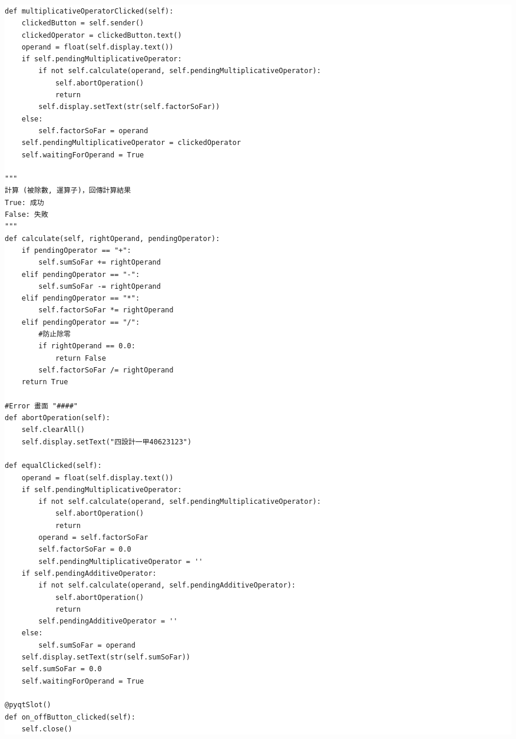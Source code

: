     def multiplicativeOperatorClicked(self):
        clickedButton = self.sender()
        clickedOperator = clickedButton.text()
        operand = float(self.display.text())
        if self.pendingMultiplicativeOperator:
            if not self.calculate(operand, self.pendingMultiplicativeOperator):
                self.abortOperation()
                return
            self.display.setText(str(self.factorSoFar))
        else:
            self.factorSoFar = operand
        self.pendingMultiplicativeOperator = clickedOperator
        self.waitingForOperand = True
    
    """
    計算 (被除數, 運算子)，回傳計算結果
    True: 成功
    False: 失敗
    """
    def calculate(self, rightOperand, pendingOperator):
        if pendingOperator == "+":
            self.sumSoFar += rightOperand
        elif pendingOperator == "-":
            self.sumSoFar -= rightOperand
        elif pendingOperator == "*":
            self.factorSoFar *= rightOperand
        elif pendingOperator == "/":
            #防止除零
            if rightOperand == 0.0:
                return False
            self.factorSoFar /= rightOperand
        return True
    
    #Error 畫面 "####"
    def abortOperation(self):
        self.clearAll()
        self.display.setText("四設計一甲40623123")
    
    def equalClicked(self):
        operand = float(self.display.text())
        if self.pendingMultiplicativeOperator:
            if not self.calculate(operand, self.pendingMultiplicativeOperator):
                self.abortOperation()
                return
            operand = self.factorSoFar
            self.factorSoFar = 0.0
            self.pendingMultiplicativeOperator = ''
        if self.pendingAdditiveOperator:
            if not self.calculate(operand, self.pendingAdditiveOperator):
                self.abortOperation()
                return
            self.pendingAdditiveOperator = ''
        else:
            self.sumSoFar = operand
        self.display.setText(str(self.sumSoFar))
        self.sumSoFar = 0.0
        self.waitingForOperand = True
    
    @pyqtSlot()
    def on_offButton_clicked(self):
        self.close()
</pre>

